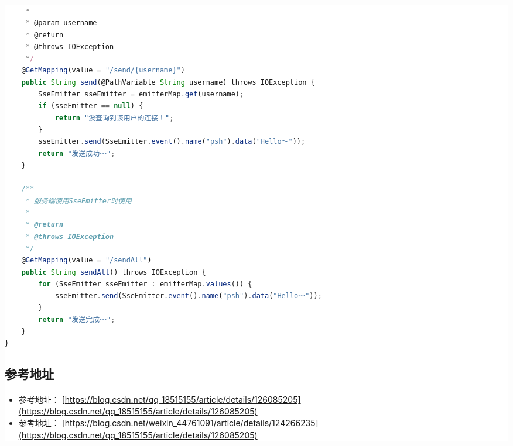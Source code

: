 ```ts
     *
     * @param username
     * @return
     * @throws IOException
     */
    @GetMapping(value = "/send/{username}")
    public String send(@PathVariable String username) throws IOException {
        SseEmitter sseEmitter = emitterMap.get(username);
        if (sseEmitter == null) {
            return "没查询到该用户的连接！";
        }
        sseEmitter.send(SseEmitter.event().name("psh").data("Hello～"));
        return "发送成功～";
    }

    /**
     * 服务端使用SseEmitter时使用
     *
     * @return
     * @throws IOException
     */
    @GetMapping(value = "/sendAll")
    public String sendAll() throws IOException {
        for (SseEmitter sseEmitter : emitterMap.values()) {
            sseEmitter.send(SseEmitter.event().name("psh").data("Hello～"));
        }
        return "发送完成～";
    }
}

```

## 参考地址
- 参考地址： [https://blog.csdn.net/qq_18515155/article/details/126085205](https://blog.csdn.net/qq_18515155/article/details/126085205)
- 参考地址： [https://blog.csdn.net/weixin_44761091/article/details/124266235](https://blog.csdn.net/qq_18515155/article/details/126085205)